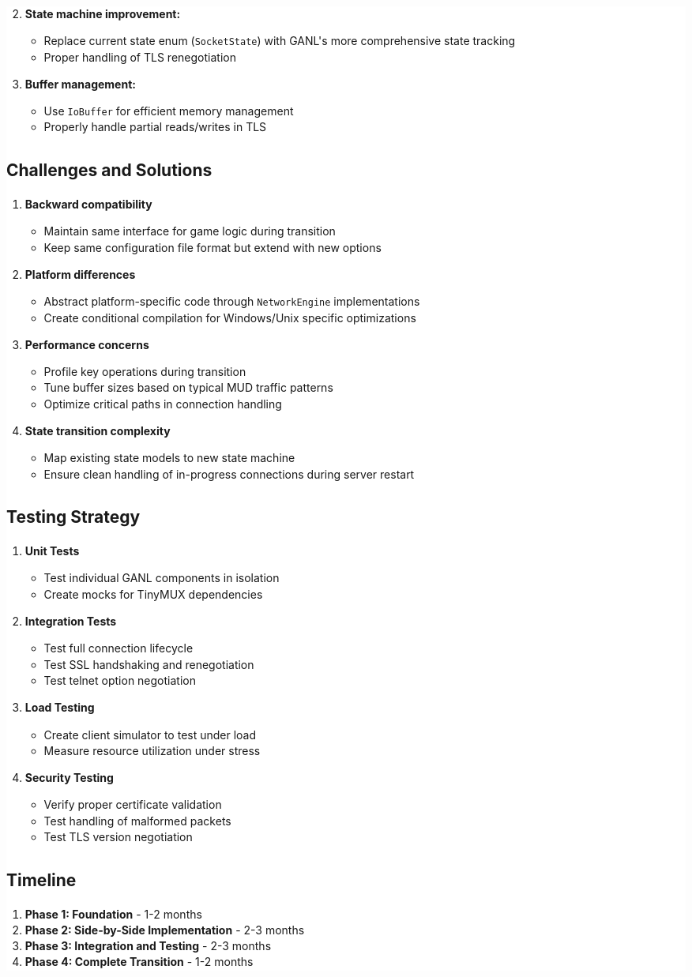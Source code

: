 2. **State machine improvement:**
   - Replace current state enum (`SocketState`) with GANL's more comprehensive state tracking
   - Proper handling of TLS renegotiation

3. **Buffer management:**
   - Use `IoBuffer` for efficient memory management
   - Properly handle partial reads/writes in TLS

## Challenges and Solutions

1. **Backward compatibility**
   - Maintain same interface for game logic during transition
   - Keep same configuration file format but extend with new options

2. **Platform differences**
   - Abstract platform-specific code through `NetworkEngine` implementations
   - Create conditional compilation for Windows/Unix specific optimizations

3. **Performance concerns**
   - Profile key operations during transition
   - Tune buffer sizes based on typical MUD traffic patterns
   - Optimize critical paths in connection handling

4. **State transition complexity**
   - Map existing state models to new state machine
   - Ensure clean handling of in-progress connections during server restart

## Testing Strategy

1. **Unit Tests**
   - Test individual GANL components in isolation
   - Create mocks for TinyMUX dependencies

2. **Integration Tests**
   - Test full connection lifecycle
   - Test SSL handshaking and renegotiation
   - Test telnet option negotiation

3. **Load Testing**
   - Create client simulator to test under load
   - Measure resource utilization under stress

4. **Security Testing**
   - Verify proper certificate validation
   - Test handling of malformed packets
   - Test TLS version negotiation

## Timeline

1. **Phase 1: Foundation** - 1-2 months
2. **Phase 2: Side-by-Side Implementation** - 2-3 months
3. **Phase 3: Integration and Testing** - 2-3 months
4. **Phase 4: Complete Transition** - 1-2 months
